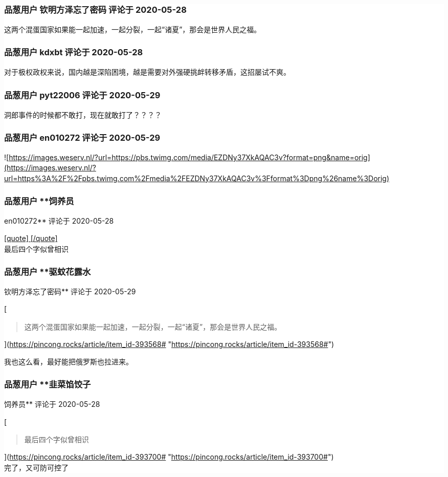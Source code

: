 

            
### 品葱用户 **钦明方泽忘了密码** 评论于 2020-05-28
        
这两个混蛋国家如果能一起加速，一起分裂，一起“诸夏”，那会是世界人民之福。
        


            
### 品葱用户 **kdxbt** 评论于 2020-05-28
        
对于极权政权来说，国内越是深陷困境，越是需要对外强硬挑衅转移矛盾，这招屡试不爽。
        


            
### 品葱用户 **pyt22006** 评论于 2020-05-29
        
洞郎事件的时候都不敢打，现在就敢打了？？？？
        


            
### 品葱用户 **en010272** 评论于 2020-05-29
        
![https://images.weserv.nl/?url=https://pbs.twimg.com/media/EZDNy37XkAQAC3v?format=png&name=orig](https://images.weserv.nl/?url=https%3A%2F%2Fpbs.twimg.com%2Fmedia%2FEZDNy37XkAQAC3v%3Fformat%3Dpng%26name%3Dorig)
        


            
### 品葱用户 **饲养员 
en010272** 评论于 2020-05-28
        
[\[quote\] \[/quote\]](https://pincong.rocks/article/item_id-393689# "https://pincong.rocks/article/item_id-393689#")  
最后四个字似曾相识
        


            
### 品葱用户 **驱蚊花露水 
钦明方泽忘了密码** 评论于 2020-05-29
        
[

> 这两个混蛋国家如果能一起加速，一起分裂，一起“诸夏”，那会是世界人民之福。

](https://pincong.rocks/article/item_id-393568# "https://pincong.rocks/article/item_id-393568#")  
  
我也这么看，最好能把俄罗斯也拉进来。
        


            
### 品葱用户 **韭菜馅饺子 
饲养员** 评论于 2020-05-28
        
[

> 最后四个字似曾相识

](https://pincong.rocks/article/item_id-393700# "https://pincong.rocks/article/item_id-393700#")  
完了，又可防可控了
        